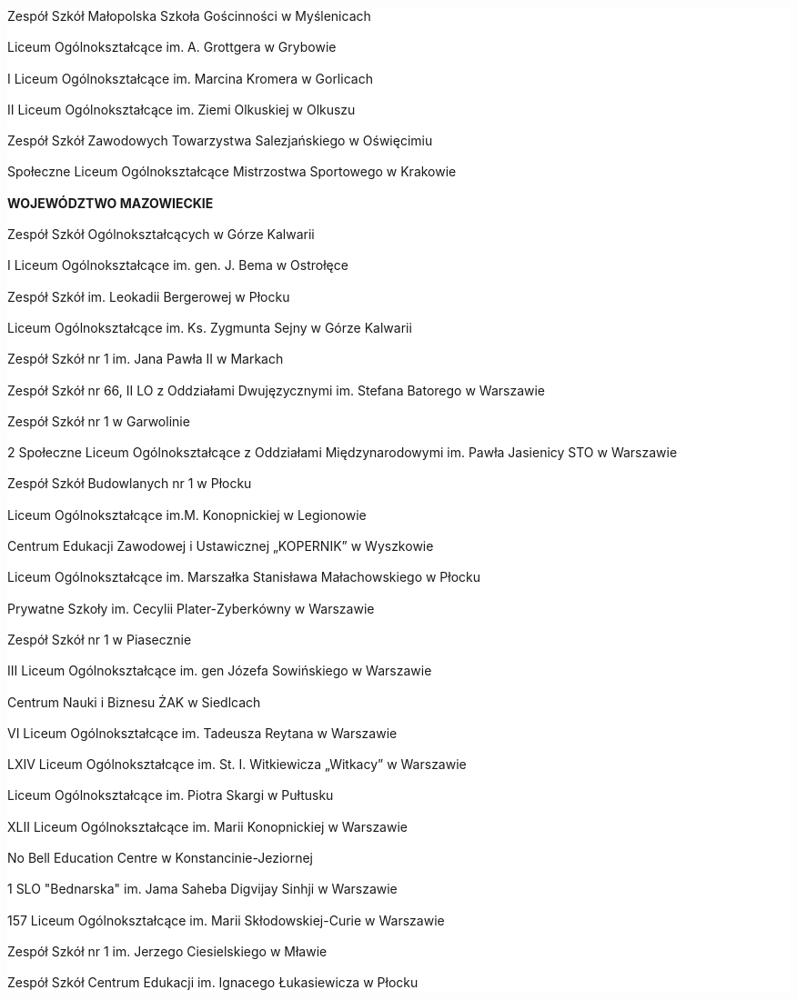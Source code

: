 Zespół Szkół Małopolska Szkoła Gościnności w Myślenicach  

Liceum Ogólnokształcące im. A. Grottgera w Grybowie  

I Liceum Ogólnokształcące im. Marcina Kromera w Gorlicach  

II Liceum Ogólnokształcące im. Ziemi Olkuskiej w Olkuszu  

Zespół Szkół Zawodowych Towarzystwa Salezjańskiego w Oświęcimiu  

Społeczne Liceum Ogólnokształcące Mistrzostwa Sportowego w Krakowie


**WOJEWÓDZTWO MAZOWIECKIE**


Zespół Szkół Ogólnokształcących w Górze Kalwarii  

I Liceum Ogólnokształcące im. gen. J. Bema w Ostrołęce  

Zespół Szkół im. Leokadii Bergerowej w Płocku  

Liceum Ogólnokształcące im. Ks. Zygmunta Sejny w Górze Kalwarii  

Zespół Szkół nr 1 im. Jana Pawła II w Markach  

Zespół Szkół nr 66, II LO z Oddziałami Dwujęzycznymi im. Stefana Batorego w Warszawie  

Zespół Szkół nr 1 w Garwolinie  

2 Społeczne Liceum Ogólnokształcące z Oddziałami Międzynarodowymi im. Pawła Jasienicy STO w Warszawie  

Zespół Szkół Budowlanych nr 1 w Płocku  

Liceum Ogólnokształcące im.M. Konopnickiej w Legionowie  

Centrum Edukacji Zawodowej i Ustawicznej „KOPERNIK” w Wyszkowie  

Liceum Ogólnokształcące im. Marszałka Stanisława Małachowskiego w Płocku  

Prywatne Szkoły im. Cecylii Plater\-Zyberkówny w Warszawie  

Zespół Szkół nr 1 w Piasecznie  

III Liceum Ogólnokształcące im. gen Józefa Sowińskiego w Warszawie  

Centrum Nauki i Biznesu ŻAK w Siedlcach  

VI Liceum Ogólnokształcące im. Tadeusza Reytana w Warszawie  

LXIV Liceum Ogólnokształcące im. St. I. Witkiewicza „Witkacy” w Warszawie  

Liceum Ogólnokształcące im. Piotra Skargi w Pułtusku  

XLII Liceum Ogólnokształcące im. Marii Konopnickiej w Warszawie  

No Bell Education Centre w Konstancinie\-Jeziornej  

1 SLO "Bednarska" im. Jama Saheba Digvijay Sinhji w Warszawie  

157 Liceum Ogólnokształcące im. Marii Skłodowskiej\-Curie w Warszawie  

Zespół Szkół nr 1 im. Jerzego Ciesielskiego w Mławie  

Zespół Szkół Centrum Edukacji im. Ignacego Łukasiewicza w Płocku  
